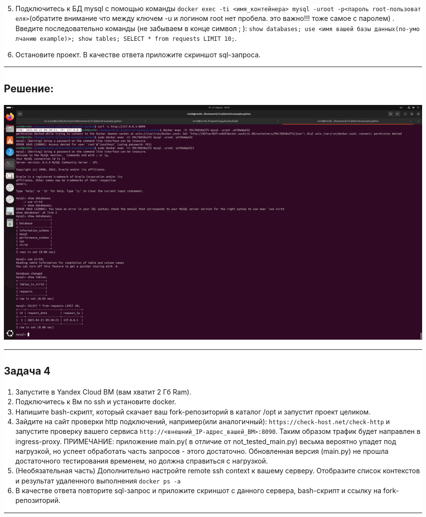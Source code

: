 5. Подключитесь к БД mysql с помощью команды ```docker exec -ti <имя_контейнера> mysql -uroot -p<пароль root-пользователя>```(обратите внимание что между ключем -u и логином root нет пробела. это важно!!! тоже самое с паролем) . Введите последовательно команды (не забываем в конце символ ; ): ```show databases; use <имя вашей базы данных(по-умолчанию example)>; show tables; SELECT * from requests LIMIT 10;```.

6. Остановите проект. В качестве ответа приложите скриншот sql-запроса.

---
## Решение: 
![answer6](https://github.com/Vasiliy-Ser/shvirtd-example-python/blob/e858e72cb7c620877d6f35c0e02ddbe1c9b6c029/png/3.1.png)

---
## Задача 4
1. Запустите в Yandex Cloud ВМ (вам хватит 2 Гб Ram).  
2. Подключитесь к Вм по ssh и установите docker.  
3. Напишите bash-скрипт, который скачает ваш fork-репозиторий в каталог /opt и запустит проект целиком.  
4. Зайдите на сайт проверки http подключений, например(или аналогичный): ```https://check-host.net/check-http``` и запустите проверку вашего сервиса ```http://<внешний_IP-адрес_вашей_ВМ>:8090```. Таким образом трафик будет направлен в ingress-proxy. ПРИМЕЧАНИЕ:  приложение main.py( в отличие от not_tested_main.py) весьма вероятно упадет под нагрузкой, но успеет обработать часть запросов - этого достаточно. Обновленная версия (main.py) не прошла достаточного тестирования временем, но должна справиться с нагрузкой.  
5. (Необязательная часть) Дополнительно настройте remote ssh context к вашему серверу. Отобразите список контекстов и результат удаленного выполнения ```docker ps -a```  
6. В качестве ответа повторите  sql-запрос и приложите скриншот с данного сервера, bash-скрипт и ссылку на fork-репозиторий.  

---